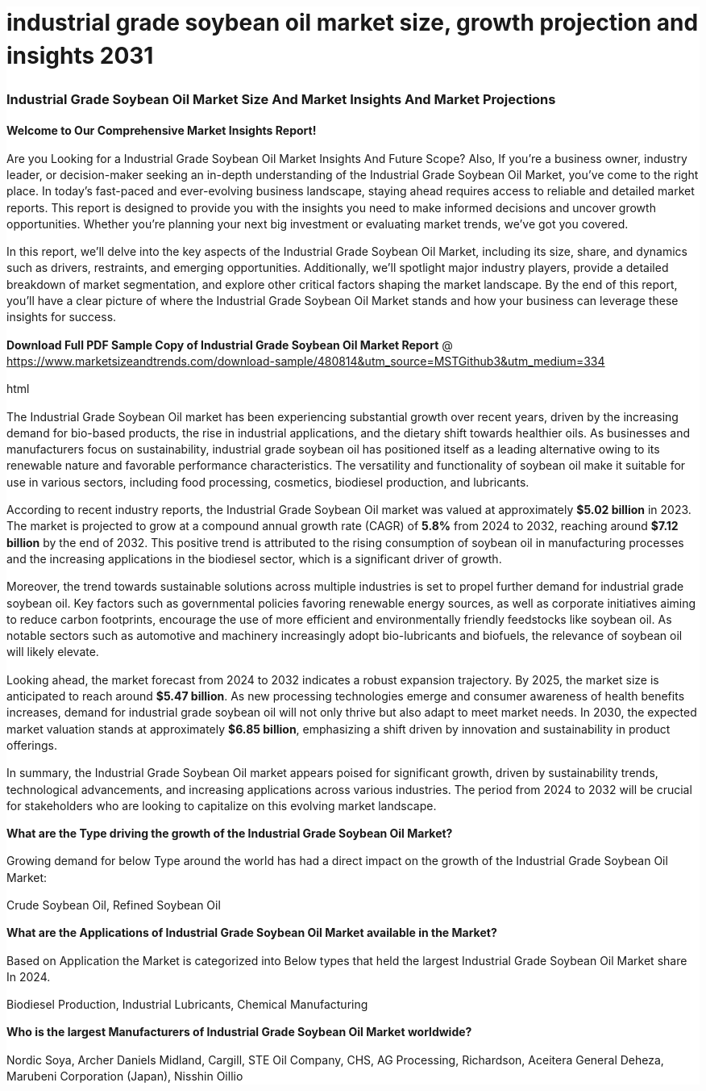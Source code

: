 <H1>industrial grade soybean oil market size, growth projection and insights 2031</H1><div class="" data-test-id=""><h3><span class="">Industrial Grade Soybean Oil Market Size And Market Insights And Market Projections</span></h3></div><div class="" data-test-id=""><p><strong>Welcome to Our Comprehensive Market Insights Report!</strong></p><p>Are you Looking for a Industrial Grade Soybean Oil Market Insights And Future Scope? Also, If you&rsquo;re a business owner, industry leader, or decision-maker seeking an in-depth understanding of the Industrial Grade Soybean Oil Market, you&rsquo;ve come to the right place. In today&rsquo;s fast-paced and ever-evolving business landscape, staying ahead requires access to reliable and detailed market reports. This report is designed to provide you with the insights you need to make informed decisions and uncover growth opportunities. Whether you&rsquo;re planning your next big investment or evaluating market trends, we&rsquo;ve got you covered.</p><p>In this report, we&rsquo;ll delve into the key aspects of the Industrial Grade Soybean Oil Market, including its size, share, and dynamics such as drivers, restraints, and emerging opportunities. Additionally, we&rsquo;ll spotlight major industry players, provide a detailed breakdown of market segmentation, and explore other critical factors shaping the market landscape. By the end of this report, you&rsquo;ll have a clear picture of where the Industrial Grade Soybean Oil Market stands and how your business can leverage these insights for success.</p><p><strong>Download Full PDF Sample Copy of Industrial Grade Soybean Oil Market Report</strong> @ <a href="https://www.marketsizeandtrends.com/download-sample/480814&utm_source=MSTGithub3&utm_medium=334" target="_blank">https://www.marketsizeandtrends.com/download-sample/480814&utm_source=MSTGithub3&utm_medium=334</a></p></div><div class="" data-test-id=""><p><span class="">html<p>The Industrial Grade Soybean Oil market has been experiencing substantial growth over recent years, driven by the increasing demand for bio-based products, the rise in industrial applications, and the dietary shift towards healthier oils. As businesses and manufacturers focus on sustainability, industrial grade soybean oil has positioned itself as a leading alternative owing to its renewable nature and favorable performance characteristics. The versatility and functionality of soybean oil make it suitable for use in various sectors, including food processing, cosmetics, biodiesel production, and lubricants.</p><p>According to recent industry reports, the Industrial Grade Soybean Oil market was valued at approximately <strong>$5.02 billion</strong> in 2023. The market is projected to grow at a compound annual growth rate (CAGR) of <strong>5.8%</strong> from 2024 to 2032, reaching around <strong>$7.12 billion</strong> by the end of 2032. This positive trend is attributed to the rising consumption of soybean oil in manufacturing processes and the increasing applications in the biodiesel sector, which is a significant driver of growth.</p><p>Moreover, the trend towards sustainable solutions across multiple industries is set to propel further demand for industrial grade soybean oil. Key factors such as governmental policies favoring renewable energy sources, as well as corporate initiatives aiming to reduce carbon footprints, encourage the use of more efficient and environmentally friendly feedstocks like soybean oil. As notable sectors such as automotive and machinery increasingly adopt bio-lubricants and biofuels, the relevance of soybean oil will likely elevate.</p><p><strong></strong></p><p>Looking ahead, the market forecast from 2024 to 2032 indicates a robust expansion trajectory. By 2025, the market size is anticipated to reach around <strong>$5.47 billion</strong>. As new processing technologies emerge and consumer awareness of health benefits increases, demand for industrial grade soybean oil will not only thrive but also adapt to meet market needs. In 2030, the expected market valuation stands at approximately <strong>$6.85 billion</strong>, emphasizing a shift driven by innovation and sustainability in product offerings.</p><p>In summary, the Industrial Grade Soybean Oil market appears poised for significant growth, driven by sustainability trends, technological advancements, and increasing applications across various industries. The period from 2024 to 2032 will be crucial for stakeholders who are looking to capitalize on this evolving market landscape.</p></span></p><p><strong><span class="">What are the&nbsp;Type driving the growth of the Industrial Grade Soybean Oil Market?</span></strong></p></div><div class="" data-test-id=""><p><span class="">Growing demand for below Type around the world has had a direct impact on the growth of the Industrial Grade Soybean Oil Market:</span></p></div><div class="" data-test-id=""><p>Crude Soybean Oil, Refined Soybean Oil</p><p><span class=""><strong>What are the&nbsp;Applications&nbsp;of Industrial Grade Soybean Oil Market available in the Market?</strong></span></p></div><div class="" data-test-id=""><p><span class="">Based on Application the Market is categorized into Below types that held the largest Industrial Grade Soybean Oil Market share In 2024.</span></p></div><div class="" data-test-id=""><p><span class="">Biodiesel Production, Industrial Lubricants, Chemical Manufacturing</span></p><p><span class=""><strong>Who is the largest Manufacturers of Industrial Grade Soybean Oil Market worldwide?</strong></span></p></div><div class="" data-test-id=""><p><span class="">Nordic Soya, Archer Daniels Midland, Cargill, STE Oil Company, CHS, AG Processing, Richardson, Aceitera General Deheza, Marubeni Corporation (Japan), Nisshin Oillio